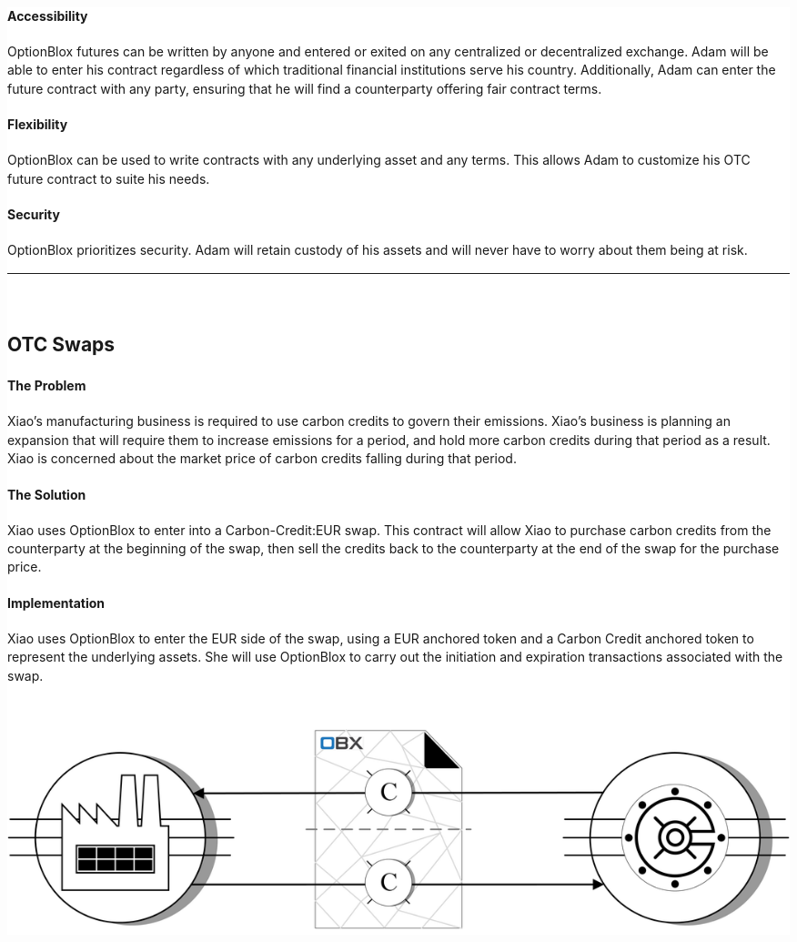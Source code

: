 #### Accessibility
OptionBlox futures can be written by anyone and entered or exited on any centralized or decentralized exchange. Adam will be able to enter his contract regardless of which traditional financial institutions serve his country. Additionally, Adam can enter the future contract with any party, ensuring that he will find a counterparty offering fair contract terms.

#### Flexibility 
OptionBlox can be used to write contracts with any underlying asset and any terms. This allows Adam to customize his OTC future contract to suite his needs. 

#### Security
OptionBlox prioritizes security. Adam will retain custody of his assets and will never have to worry about them being at risk.

---

<p>&nbsp;</p>


## OTC Swaps

#### The Problem 
Xiao’s manufacturing business is required to use carbon credits to govern their emissions. Xiao’s business is planning an expansion that will require them to increase emissions for a period, and hold more carbon credits during that period as a result. Xiao is concerned about the market price of carbon credits falling during that period.

#### The Solution
Xiao uses OptionBlox to enter into a Carbon-Credit:EUR swap. This contract will allow Xiao to purchase carbon credits from the counterparty at the beginning of the swap, then sell the credits back to the counterparty at the end of the swap for the purchase price. 

#### Implementation
Xiao uses OptionBlox to enter the EUR side of the swap, using a EUR anchored token and a Carbon Credit anchored token to represent the underlying assets. She will use OptionBlox to carry out the initiation and expiration transactions associated with the swap.

<p>&nbsp;</p>

![uc4](_media/useCases/uc4.png "OTC Swaps")
